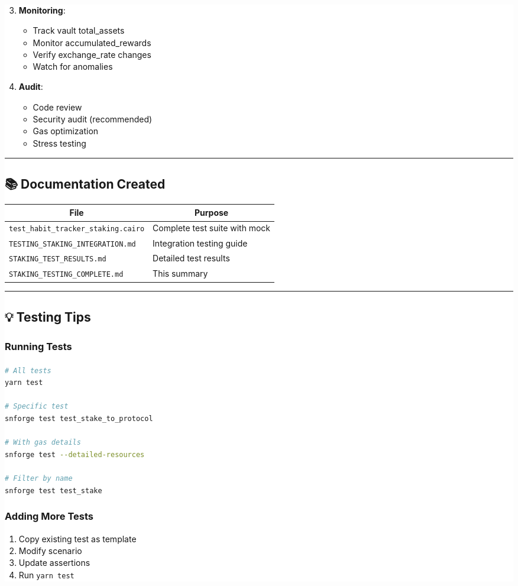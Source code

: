 3. **Monitoring**:
   - Track vault total_assets
   - Monitor accumulated_rewards
   - Verify exchange_rate changes
   - Watch for anomalies

4. **Audit**:
   - Code review
   - Security audit (recommended)
   - Gas optimization
   - Stress testing

---

## 📚 Documentation Created

| File | Purpose |
|------|---------|
| `test_habit_tracker_staking.cairo` | Complete test suite with mock |
| `TESTING_STAKING_INTEGRATION.md` | Integration testing guide |
| `STAKING_TEST_RESULTS.md` | Detailed test results |
| `STAKING_TESTING_COMPLETE.md` | This summary |

---

## 💡 Testing Tips

### Running Tests

```bash
# All tests
yarn test

# Specific test
snforge test test_stake_to_protocol

# With gas details
snforge test --detailed-resources

# Filter by name
snforge test test_stake
```

### Adding More Tests

1. Copy existing test as template
2. Modify scenario
3. Update assertions
4. Run `yarn test`
